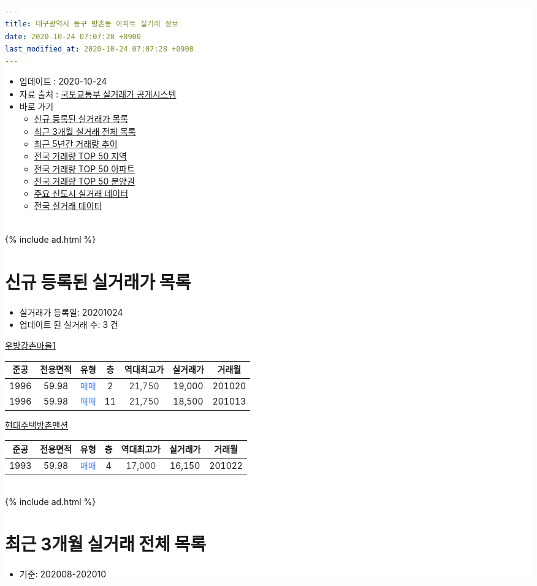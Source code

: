 ```yaml
---
title: 대구광역시 동구 방촌동 아파트 실거래 정보
date: 2020-10-24 07:07:28 +0900
last_modified_at: 2020-10-24 07:07:28 +0900
---
```


* 업데이트 : 2020-10-24
* 자료 출처 : [국토교통부 실거래가 공개시스템](http://rt.molit.go.kr)
* 바로 가기
    * [신규 등록된 실거래가 목록](#신규-등록된-실거래가-목록)
    * [최근 3개월 실거래 전체 목록](#최근-3개월-실거래-전체-목록)
    * [최근 5년간 거래량 추이](#최근-5년간-거래량-추이)
    * [전국 거래량 TOP 50 지역](https://inasie.github.io/apt-trade-info/최근-3개월-전국에서-가장-거래가-많이-발생한-지역)
    * [전국 거래량 TOP 50 아파트](https://inasie.github.io/apt-trade-info/최근-3개월-전국에서-가장-거래가-많이-발생한-아파트)
    * [전국 거래량 TOP 50 분양권](https://inasie.github.io/apt-trade-info/최근-3개월-전국에서-가장-거래가-많이-발생한-분양권)
    * [주요 신도시 실거래 데이터](https://inasie.github.io/apt-trade-info/주요-신도시)
    * [전국 실거래 데이터](https://inasie.github.io/apt-trade-info/전국)
<br>
{% include ad.html %}
<br>

# 신규 등록된 실거래가 목록
* 실거래가 등록일: 20201024
* 업데이트 된 실거래 수: 3 건


[우방강촌마을1](https://search.naver.com/search.naver?query=%EB%8C%80%EA%B5%AC%EA%B4%91%EC%97%AD%EC%8B%9C+%EB%8F%99%EA%B5%AC+%EB%B0%A9%EC%B4%8C%EB%8F%99+%EC%9A%B0%EB%B0%A9%EA%B0%95%EC%B4%8C%EB%A7%88%EC%9D%841)

|준공|전용면적|유형|층|역대최고가|실거래가|거래월|
|:---:|:---:|:---:|:---:|:---:|:---:|:---:|
|1996|59.98|<span style="color:#4285f3">매매</span>|2|<span style="color:#444444">21,750</span>|19,000|201020|
|1996|59.98|<span style="color:#4285f3">매매</span>|11|<span style="color:#444444">21,750</span>|18,500|201013|

[현대주택방촌맨션](https://search.naver.com/search.naver?query=%EB%8C%80%EA%B5%AC%EA%B4%91%EC%97%AD%EC%8B%9C+%EB%8F%99%EA%B5%AC+%EB%B0%A9%EC%B4%8C%EB%8F%99+%ED%98%84%EB%8C%80%EC%A3%BC%ED%83%9D%EB%B0%A9%EC%B4%8C%EB%A7%A8%EC%85%98)

|준공|전용면적|유형|층|역대최고가|실거래가|거래월|
|:---:|:---:|:---:|:---:|:---:|:---:|:---:|
|1993|59.98|<span style="color:#4285f3">매매</span>|4|<span style="color:#444444">17,000</span>|16,150|201022|


<br>
{% include ad.html %}
<br>

# 최근 3개월 실거래 전체 목록
* 기준: 202008-202010
